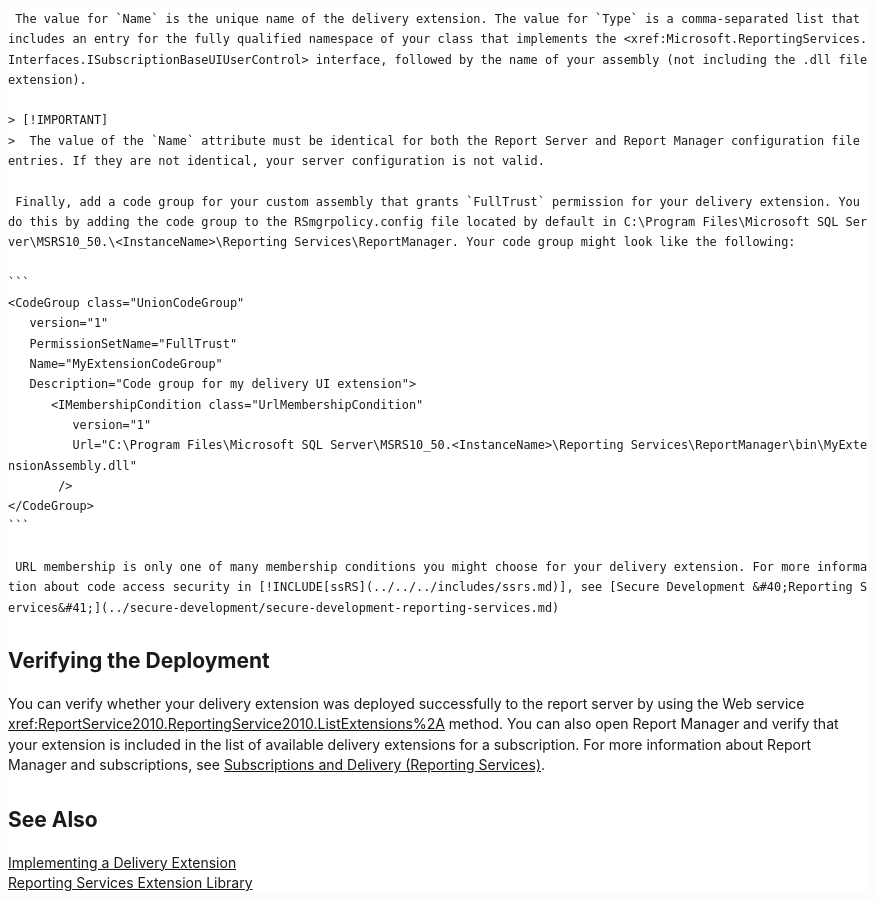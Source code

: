      The value for `Name` is the unique name of the delivery extension. The value for `Type` is a comma-separated list that includes an entry for the fully qualified namespace of your class that implements the <xref:Microsoft.ReportingServices.Interfaces.ISubscriptionBaseUIUserControl> interface, followed by the name of your assembly (not including the .dll file extension).  
  
    > [!IMPORTANT]  
    >  The value of the `Name` attribute must be identical for both the Report Server and Report Manager configuration file entries. If they are not identical, your server configuration is not valid.  
  
     Finally, add a code group for your custom assembly that grants `FullTrust` permission for your delivery extension. You do this by adding the code group to the RSmgrpolicy.config file located by default in C:\Program Files\Microsoft SQL Server\MSRS10_50.\<InstanceName>\Reporting Services\ReportManager. Your code group might look like the following:  
  
    ```  
    <CodeGroup class="UnionCodeGroup"  
       version="1"  
       PermissionSetName="FullTrust"  
       Name="MyExtensionCodeGroup"  
       Description="Code group for my delivery UI extension">  
          <IMembershipCondition class="UrlMembershipCondition"  
             version="1"  
             Url="C:\Program Files\Microsoft SQL Server\MSRS10_50.<InstanceName>\Reporting Services\ReportManager\bin\MyExtensionAssembly.dll"  
           />  
    </CodeGroup>  
    ```  
  
     URL membership is only one of many membership conditions you might choose for your delivery extension. For more information about code access security in [!INCLUDE[ssRS](../../../includes/ssrs.md)], see [Secure Development &#40;Reporting Services&#41;](../secure-development/secure-development-reporting-services.md)  
  
## Verifying the Deployment  
 You can verify whether your delivery extension was deployed successfully to the report server by using the Web service <xref:ReportService2010.ReportingService2010.ListExtensions%2A> method. You can also open Report Manager and verify that your extension is included in the list of available delivery extensions for a subscription. For more information about Report Manager and subscriptions, see [Subscriptions and Delivery &#40;Reporting Services&#41;](../../subscriptions/subscriptions-and-delivery-reporting-services.md).  
  
## See Also  
 [Implementing a Delivery Extension](implementing-a-delivery-extension.md)   
 [Reporting Services Extension Library](../reporting-services-extension-library.md)  
  
  

